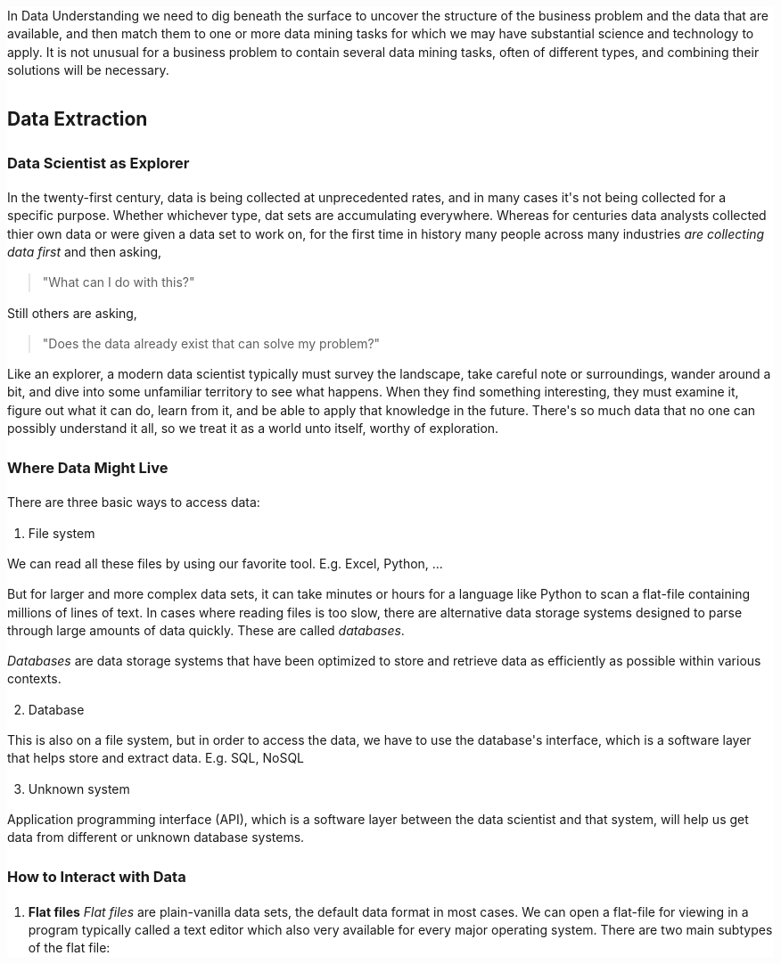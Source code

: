 In Data Understanding we need to dig beneath the surface to uncover the structure of the business problem and the data that are available, and then match them to one or more data mining tasks for which we may have substantial science and technology to apply. It is not unusual for a business problem to contain several data mining tasks, often of different types, and combining their solutions will be necessary.

## Data Extraction

### Data Scientist as Explorer
In the twenty-first century, data is being collected at unprecedented rates, and in many cases it's not being collected for a specific purpose. Whether whichever type, dat sets are accumulating everywhere. Whereas for centuries data analysts collected thier own data or were given a data set to work on, for the first time in history many people across many industries _are collecting data first_ and then asking, 

> "What can I do with this?" 

Still others are asking, 

>"Does the data already exist that can solve my problem?"

Like an explorer, a modern data scientist typically must survey the landscape, take careful note or surroundings, wander around a bit, and dive into some unfamiliar territory to see what happens. When they find something interesting, they must examine it, figure out what it can do, learn from it, and be able to apply that knowledge in the future. There's so much data that no one can possibly understand it all, so we treat it as a world unto itself, worthy of exploration.

### Where Data Might Live
There are three basic ways to access data:

1. File system

We can read all these files by using our favorite tool. E.g. Excel, Python, ...

But for larger and more complex data sets, it can take minutes or hours for a language like Python to scan a flat-file containing millions of lines of text. In cases where reading files is too slow, there are alternative data storage systems designed to parse through large amounts of data quickly. These are called _databases_.

_Databases_ are data storage systems that have been optimized to store and retrieve data as efficiently as possible within various contexts.

2. Database 

This is also on a file system, but in order to access the data, we have to use the database's interface, which is a software layer that helps store and extract data. E.g. SQL, NoSQL

3. Unknown system

Application programming interface (API), which is a software layer between the data scientist and that system, will help us get data from different or unknown database systems.

### How to Interact with Data
1. **Flat files**
_Flat files_ are plain-vanilla data sets, the default data format in most cases. We can open a flat-file for viewing in a program typically called a text editor which also very available for every major operating system. There are two main subtypes of the flat file:
